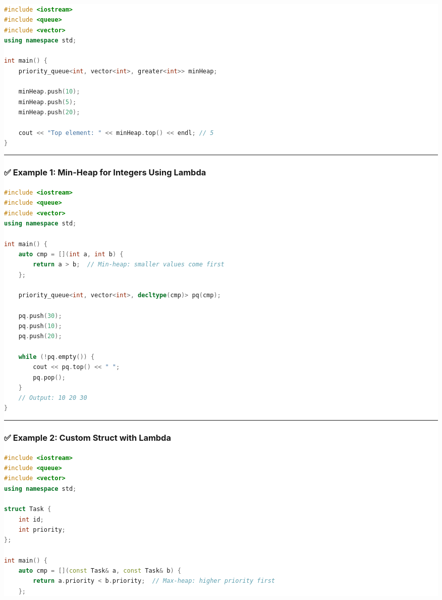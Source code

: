 ```cpp
#include <iostream>
#include <queue>
#include <vector>
using namespace std;

int main() {
    priority_queue<int, vector<int>, greater<int>> minHeap;

    minHeap.push(10);
    minHeap.push(5);
    minHeap.push(20);

    cout << "Top element: " << minHeap.top() << endl; // 5
}
```

---

### ✅ Example 1: Min-Heap for Integers Using Lambda

```cpp
#include <iostream>
#include <queue>
#include <vector>
using namespace std;

int main() {
    auto cmp = [](int a, int b) {
        return a > b;  // Min-heap: smaller values come first
    };

    priority_queue<int, vector<int>, decltype(cmp)> pq(cmp);

    pq.push(30);
    pq.push(10);
    pq.push(20);

    while (!pq.empty()) {
        cout << pq.top() << " ";
        pq.pop();
    }
    // Output: 10 20 30
}
```

---

### ✅ Example 2: Custom Struct with Lambda

```cpp
#include <iostream>
#include <queue>
#include <vector>
using namespace std;

struct Task {
    int id;
    int priority;
};

int main() {
    auto cmp = [](const Task& a, const Task& b) {
        return a.priority < b.priority;  // Max-heap: higher priority first
    };
```